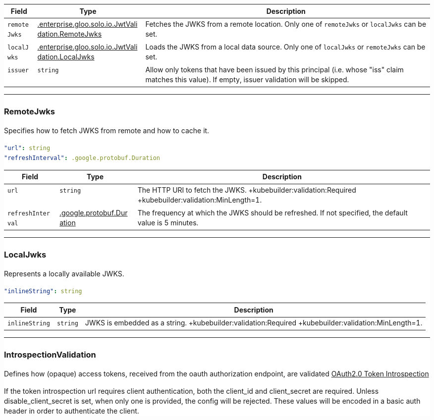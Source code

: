 | Field | Type | Description |
| ----- | ---- | ----------- | 
| `remoteJwks` | [.enterprise.gloo.solo.io.JwtValidation.RemoteJwks](../extauth.proto.sk/#remotejwks) | Fetches the JWKS from a remote location. Only one of `remoteJwks` or `localJwks` can be set. |
| `localJwks` | [.enterprise.gloo.solo.io.JwtValidation.LocalJwks](../extauth.proto.sk/#localjwks) | Loads the JWKS from a local data source. Only one of `localJwks` or `remoteJwks` can be set. |
| `issuer` | `string` | Allow only tokens that have been issued by this principal (i.e. whose "iss" claim matches this value). If empty, issuer validation will be skipped. |




---
### RemoteJwks

 
Specifies how to fetch JWKS from remote and how to cache it.

```yaml
"url": string
"refreshInterval": .google.protobuf.Duration

```

| Field | Type | Description |
| ----- | ---- | ----------- | 
| `url` | `string` | The HTTP URI to fetch the JWKS. +kubebuilder:validation:Required +kubebuilder:validation:MinLength=1. |
| `refreshInterval` | [.google.protobuf.Duration](https://developers.google.com/protocol-buffers/docs/reference/csharp/class/google/protobuf/well-known-types/duration) | The frequency at which the JWKS should be refreshed. If not specified, the default value is 5 minutes. |




---
### LocalJwks

 
Represents a locally available JWKS.

```yaml
"inlineString": string

```

| Field | Type | Description |
| ----- | ---- | ----------- | 
| `inlineString` | `string` | JWKS is embedded as a string. +kubebuilder:validation:Required +kubebuilder:validation:MinLength=1. |




---
### IntrospectionValidation

 
Defines how (opaque) access tokens, received from the oauth authorization endpoint, are validated
[OAuth2.0 Token Introspection](https://datatracker.ietf.org/doc/html/rfc7662)

If the token introspection url requires client authentication, both the client_id and client_secret
are required. Unless disable_client_secret is set, when only one is provided, the config will be rejected.
These values will be encoded in a basic auth header in order to authenticate the client.
